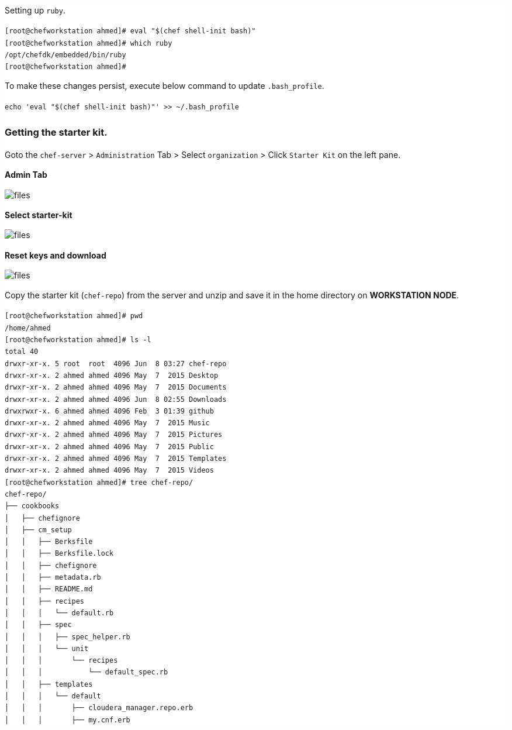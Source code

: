 Setting up `ruby`.
  
    [root@chefworkstation ahmed]# eval "$(chef shell-init bash)"
    [root@chefworkstation ahmed]# which ruby
    /opt/chefdk/embedded/bin/ruby
    [root@chefworkstation ahmed]#

To make these changes persist, execute below command to update `.bash_profile`.

	echo 'eval "$(chef shell-init bash)"' >> ~/.bash_profile


### Getting the starter kit.

Goto the `chef-server` > `Administration` Tab > Select `organization` > Click `Starter Kit` on the left pane.

**Admin Tab**

![files](http://zubayr.github.io/images/chef_server_organization_view.png)

**Select starter-kit**

![files](http://zubayr.github.io/images/chef_server_download_starter_kit.png)

**Reset keys and download**

![files](http://zubayr.github.io/images/chef_server_resetting_to_create_starter_kit.png)

Copy the starter kit (`chef-repo`) from the server and unzip and save it in the home directory on **WORKSTATION NODE**.
 
    [root@chefworkstation ahmed]# pwd
    /home/ahmed
    [root@chefworkstation ahmed]# ls -l
    total 40
    drwxr-xr-x. 5 root  root  4096 Jun  8 03:27 chef-repo
    drwxr-xr-x. 2 ahmed ahmed 4096 May  7  2015 Desktop
    drwxr-xr-x. 2 ahmed ahmed 4096 May  7  2015 Documents
    drwxr-xr-x. 2 ahmed ahmed 4096 Jun  8 02:55 Downloads
    drwxrwxr-x. 6 ahmed ahmed 4096 Feb  3 01:39 github
    drwxr-xr-x. 2 ahmed ahmed 4096 May  7  2015 Music
    drwxr-xr-x. 2 ahmed ahmed 4096 May  7  2015 Pictures
    drwxr-xr-x. 2 ahmed ahmed 4096 May  7  2015 Public
    drwxr-xr-x. 2 ahmed ahmed 4096 May  7  2015 Templates
    drwxr-xr-x. 2 ahmed ahmed 4096 May  7  2015 Videos
    [root@chefworkstation ahmed]# tree chef-repo/
    chef-repo/
    ├── cookbooks
    │   ├── chefignore
    │   ├── cm_setup
    │   │   ├── Berksfile
    │   │   ├── Berksfile.lock
    │   │   ├── chefignore
    │   │   ├── metadata.rb
    │   │   ├── README.md
    │   │   ├── recipes
    │   │   │   └── default.rb
    │   │   ├── spec
    │   │   │   ├── spec_helper.rb
    │   │   │   └── unit
    │   │   │       └── recipes
    │   │   │           └── default_spec.rb
    │   │   ├── templates
    │   │   │   └── default
    │   │   │       ├── cloudera_manager.repo.erb
    │   │   │       ├── my.cnf.erb